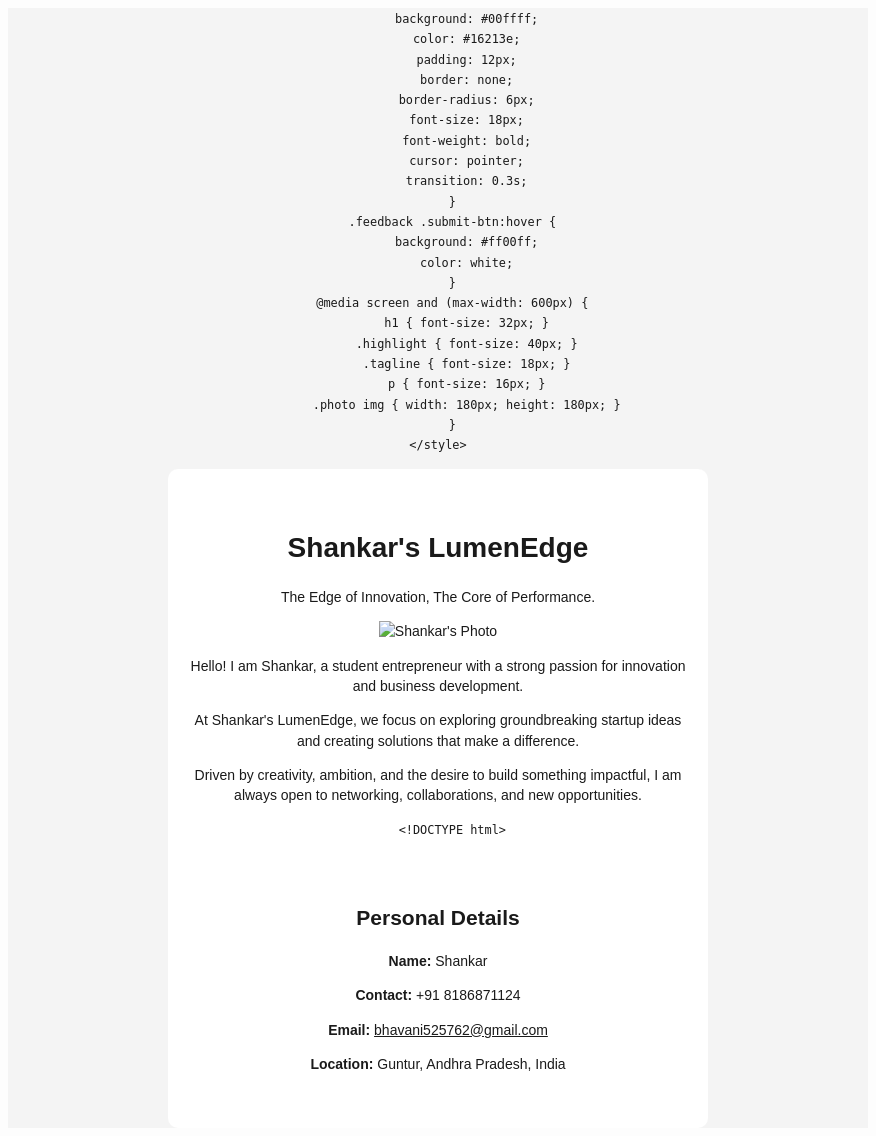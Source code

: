             background: #00ffff;
            color: #16213e;
            padding: 12px;
            border: none;
            border-radius: 6px;
            font-size: 18px;
            font-weight: bold;
            cursor: pointer;
            transition: 0.3s;
        }
        .feedback .submit-btn:hover {
            background: #ff00ff;
            color: white;
        }
        @media screen and (max-width: 600px) {
            h1 { font-size: 32px; }
            .highlight { font-size: 40px; }
            .tagline { font-size: 18px; }
            p { font-size: 16px; }
            .photo img { width: 180px; height: 180px; }
        }
    </style>
</head>
<body>
    <div class="container">
        <h1><span class="highlight">S</span>hankar's <span class="highlight">L</span>umenEdge</h1>
        <p class="tagline">The Edge of Innovation, The Core of Performance.</p>
        <div class="photo">
            <img src="shankar.jpeg" alt="Shankar's Photo">
        </div>
        <p>Hello! I am Shankar, a student entrepreneur with a strong passion for innovation and business development.</p>
        <p>At Shankar's LumenEdge, we focus on exploring groundbreaking startup ideas and creating solutions that make a difference.</p>
        <p>Driven by creativity, ambition, and the desire to build something impactful, I am always open to networking, collaborations, and new opportunities.</p>
        
        <!DOCTYPE html>
<html lang="en">
<head>
    <meta charset="UTF-8">
    <meta name="viewport" content="width=device-width, initial-scale=1.0">
    <title>Shankar's LumenEdge</title>
    <style>
        body { font-family: Arial, sans-serif; text-align: center; background: #f4f4f4; padding: 20px; }
        .container { max-width: 500px; margin: auto; background: white; padding: 20px; border-radius: 10px; }
        button { background: #007BFF; color: white; padding: 10px; border: none; border-radius: 5px; cursor: pointer; }
        button:hover { background: #0056b3; }
        input, textarea { width: 100%; padding: 10px; margin: 5px 0; border: 1px solid #ccc; border-radius: 5px; }
    </style>
</head>
<body>
    <div class="container">
        <h2>Personal Details</h2>
        <p><strong>Name:</strong> Shankar</p>
        <p><strong>Contact:</strong> +91 8186871124</p>
        <p><strong>Email:</strong> <a href="mailto:bhavani525762@gmail.com">bhavani525762@gmail.com</a></p>
        <p><strong>Location:</strong> Guntur, Andhra Pradesh, India</p>
   </style>
</head>